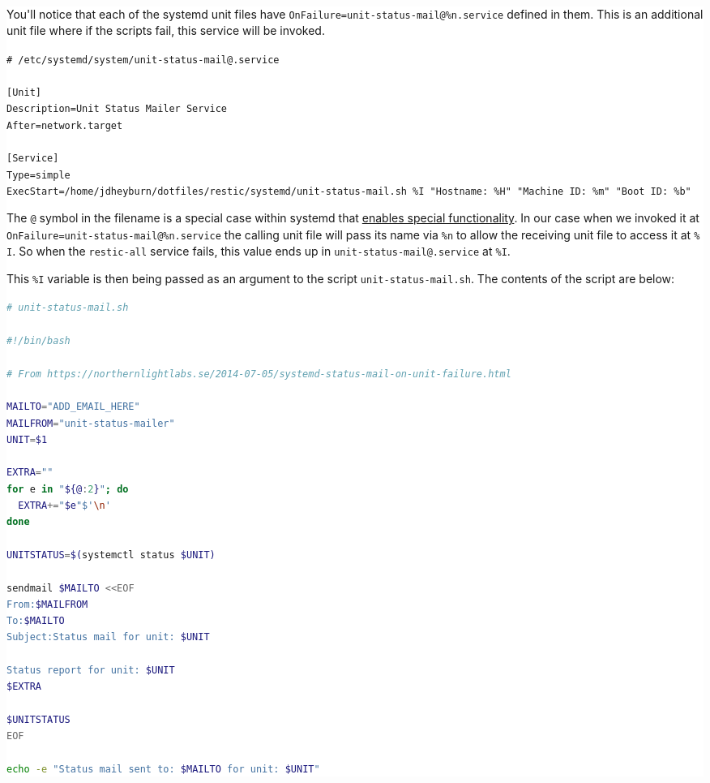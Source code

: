 You'll notice that each of the systemd unit files have `OnFailure=unit-status-mail@%n.service` defined in them. This is an additional unit file where if the scripts fail, this service will be invoked.

```systemd
# /etc/systemd/system/unit-status-mail@.service

[Unit]
Description=Unit Status Mailer Service
After=network.target

[Service]
Type=simple
ExecStart=/home/jdheyburn/dotfiles/restic/systemd/unit-status-mail.sh %I "Hostname: %H" "Machine ID: %m" "Boot ID: %b"
```

The `@` symbol in the filename is a special case within systemd that [enables special functionality](https://superuser.com/a/393429). In our case when we invoked it at `OnFailure=unit-status-mail@%n.service` the calling unit file will pass its name via `%n` to allow the receiving unit file to access it at `%I`. So when the `restic-all` service fails, this value ends up in `unit-status-mail@.service` at `%I`.

This `%I` variable is then being passed as an argument to the script `unit-status-mail.sh`. The contents of the script are below:

```bash
# unit-status-mail.sh

#!/bin/bash

# From https://northernlightlabs.se/2014-07-05/systemd-status-mail-on-unit-failure.html

MAILTO="ADD_EMAIL_HERE"
MAILFROM="unit-status-mailer"
UNIT=$1

EXTRA=""
for e in "${@:2}"; do
  EXTRA+="$e"$'\n'
done

UNITSTATUS=$(systemctl status $UNIT)

sendmail $MAILTO <<EOF
From:$MAILFROM
To:$MAILTO
Subject:Status mail for unit: $UNIT

Status report for unit: $UNIT
$EXTRA

$UNITSTATUS
EOF

echo -e "Status mail sent to: $MAILTO for unit: $UNIT"
```
